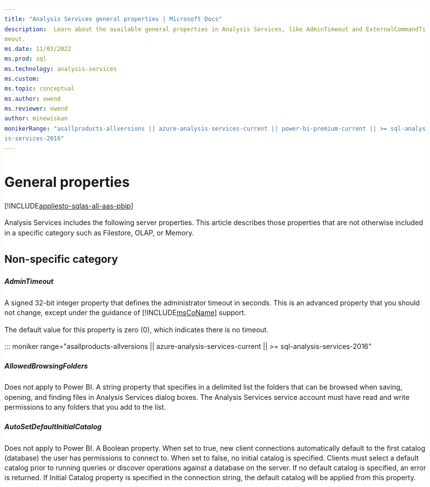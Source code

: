 ```yaml
---
title: "Analysis Services general properties | Microsoft Docs"
description:  Learn about the available general properties in Analysis Services, like AdminTimeout and ExternalCommandTimeout. 
ms.date: 11/03/2022
ms.prod: sql
ms.technology: analysis-services
ms.custom: 
ms.topic: conceptual
ms.author: owend
ms.reviewer: owend
author: minewiskan
monikerRange: "asallproducts-allversions || azure-analysis-services-current || power-bi-premium-current || >= sql-analysis-services-2016"
---
```

# General properties

[!INCLUDE[appliesto-sqlas-all-aas-pbip](../includes/appliesto-sqlas-all-aas-pbip.md)]

Analysis Services includes the following server properties. This article describes those properties that are not otherwise included in a specific category such as Filestore, OLAP, or Memory.

## Non-specific category

##### AdminTimeout

A signed 32-bit integer property that defines the administrator timeout in seconds. This is an advanced property that you should not change, except under the guidance of [!INCLUDE[msCoName](../includes/msconame-md.md)] support.  
  
The default value for this property is zero (0), which indicates there is no timeout.  

::: moniker range="asallproducts-allversions || azure-analysis-services-current || >= sql-analysis-services-2016"
  
##### AllowedBrowsingFolders

Does not apply to Power BI. A string property that specifies in a delimited list the folders that can be browsed when saving, opening, and finding files in Analysis Services dialog boxes. The Analysis Services service account must have read and write permissions to any folders that you add to the list.  

##### AutoSetDefaultInitialCatalog

Does not apply to Power BI. A Boolean property. When set to true, new client connections automatically default to the first catalog (database) the user has permissions to connect to.
When set to false, no initial catalog is specified. Clients must select a default catalog prior to running queries or discover operations against a database on the server. If no default catalog is specified, an error is returned. If Initial Catalog property is specified in the connection string, the default catalog will be applied from this property.
